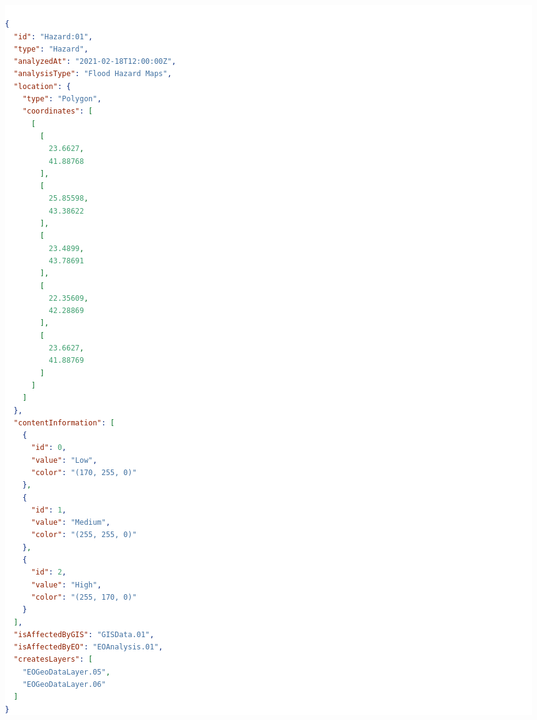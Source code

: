 ```json  

{  
  "id": "Hazard:01",  
  "type": "Hazard",  
  "analyzedAt": "2021-02-18T12:00:00Z",  
  "analysisType": "Flood Hazard Maps",  
  "location": {  
    "type": "Polygon",  
    "coordinates": [  
      [  
        [  
          23.6627,  
          41.88768  
        ],  
        [  
          25.85598,  
          43.38622  
        ],  
        [  
          23.4899,  
          43.78691  
        ],  
        [  
          22.35609,  
          42.28869  
        ],  
        [  
          23.6627,  
          41.88769  
        ]  
      ]  
    ]  
  },  
  "contentInformation": [  
    {  
      "id": 0,  
      "value": "Low",  
      "color": "(170, 255, 0)"  
    },  
    {  
      "id": 1,  
      "value": "Medium",  
      "color": "(255, 255, 0)"  
    },  
    {  
      "id": 2,  
      "value": "High",  
      "color": "(255, 170, 0)"  
    }  
  ],  
  "isAffectedByGIS": "GISData.01",  
  "isAffectedByEO": "EOAnalysis.01",  
  "createsLayers": [  
    "EOGeoDataLayer.05",  
    "EOGeoDataLayer.06"  
  ]  
}  
```  
